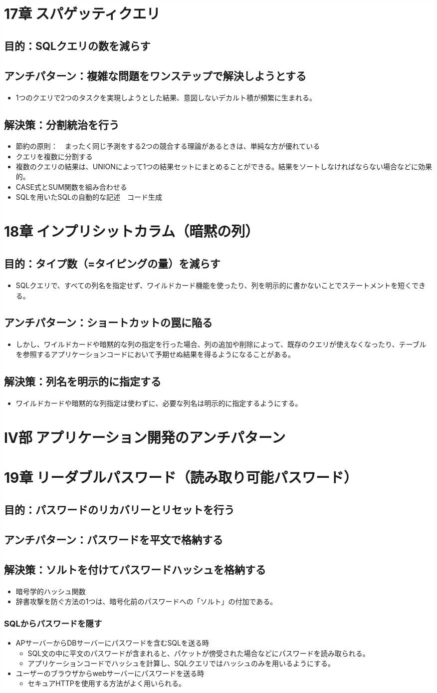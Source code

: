 # 17章 スパゲッティクエリ
## 目的：SQLクエリの数を減らす

## アンチパターン：複雑な問題をワンステップで解決しようとする
- 1つのクエリで2つのタスクを実現しようとした結果、意図しないデカルト積が頻繁に生まれる。

## 解決策：分割統治を行う
- 節約の原則：　まったく同じ予測をする2つの競合する理論があるときは、単純な方が優れている
- クエリを複数に分割する
- 複数のクエリの結果は、UNIONによって1つの結果セットにまとめることができる。結果をソートしなければならない場合などに効果的。
- CASE式とSUM関数を組み合わせる
- SQLを用いたSQLの自動的な記述　コード生成

# 18章 インプリシットカラム（暗黙の列）
## 目的：タイプ数（=タイピングの量）を減らす
- SQLクエリで、すべての列名を指定せず、ワイルドカード機能を使ったり、列を明示的に書かないことでステートメントを短くできる。

## アンチパターン：ショートカットの罠に陥る
- しかし、ワイルドカードや暗黙的な列の指定を行った場合、列の追加や削除によって、既存のクエリが使えなくなったり、テーブルを参照するアプリケーションコードにおいて予期せぬ結果を得るようになることがある。

## 解決策：列名を明示的に指定する
- ワイルドカードや暗黙的な列指定は使わずに、必要な列名は明示的に指定するようにする。

# Ⅳ部 アプリケーション開発のアンチパターン

# 19章 リーダブルパスワード（読み取り可能パスワード）
## 目的：パスワードのリカバリーとリセットを行う

## アンチパターン：パスワードを平文で格納する

## 解決策：ソルトを付けてパスワードハッシュを格納する
- 暗号学的ハッシュ関数
- 辞書攻撃を防ぐ方法の1つは、暗号化前のパスワードへの「ソルト」の付加である。

### SQLからパスワードを隠す
- APサーバーからDBサーバーにパスワードを含むSQLを送る時
  - SQL文の中に平文のパスワードが含まれると、パケットが傍受された場合などにパスワードを読み取られる。
  - アプリケーションコードでハッシュを計算し、SQLクエリではハッシュのみを用いるようにする。
- ユーザーのブラウザからwebサーバーにパスワードを送る時
  - セキュアHTTPを使用する方法がよく用いられる。

